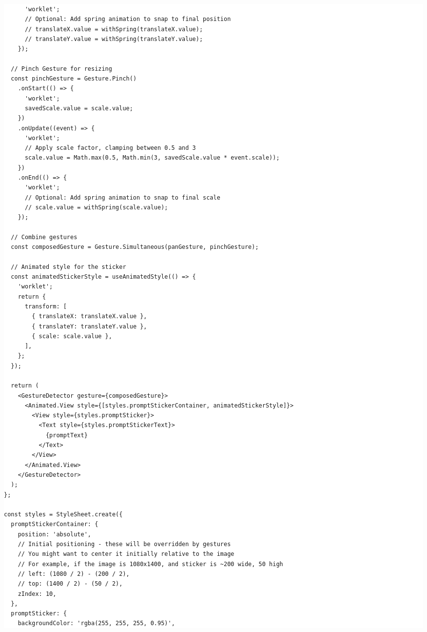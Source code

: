 ```tsx
      'worklet';
      // Optional: Add spring animation to snap to final position
      // translateX.value = withSpring(translateX.value);
      // translateY.value = withSpring(translateY.value);
    });

  // Pinch Gesture for resizing
  const pinchGesture = Gesture.Pinch()
    .onStart(() => {
      'worklet';
      savedScale.value = scale.value;
    })
    .onUpdate((event) => {
      'worklet';
      // Apply scale factor, clamping between 0.5 and 3
      scale.value = Math.max(0.5, Math.min(3, savedScale.value * event.scale));
    })
    .onEnd(() => {
      'worklet';
      // Optional: Add spring animation to snap to final scale
      // scale.value = withSpring(scale.value);
    });

  // Combine gestures
  const composedGesture = Gesture.Simultaneous(panGesture, pinchGesture);

  // Animated style for the sticker
  const animatedStickerStyle = useAnimatedStyle(() => {
    'worklet';
    return {
      transform: [
        { translateX: translateX.value },
        { translateY: translateY.value },
        { scale: scale.value },
      ],
    };
  });

  return (
    <GestureDetector gesture={composedGesture}>
      <Animated.View style={[styles.promptStickerContainer, animatedStickerStyle]}>
        <View style={styles.promptSticker}>
          <Text style={styles.promptStickerText}>
            {promptText}
          </Text>
        </View>
      </Animated.View>
    </GestureDetector>
  );
};

const styles = StyleSheet.create({
  promptStickerContainer: {
    position: 'absolute',
    // Initial positioning - these will be overridden by gestures
    // You might want to center it initially relative to the image
    // For example, if the image is 1080x1400, and sticker is ~200 wide, 50 high
    // left: (1080 / 2) - (200 / 2),
    // top: (1400 / 2) - (50 / 2),
    zIndex: 10,
  },
  promptSticker: {
    backgroundColor: 'rgba(255, 255, 255, 0.95)',
```
